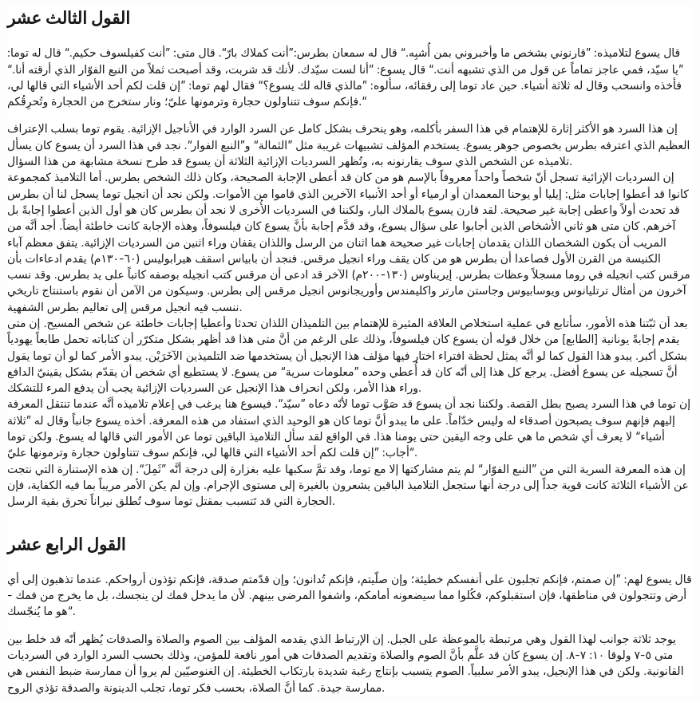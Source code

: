 ## **القول الثالث عشر**

قال يسوع لتلاميذه: ”قارنوني بشخص ما وأخبروني بمن أُشبِه.“ قال له سمعان بطرس:”أنت كملاك بارّ“. قال متى: ”أنت كفيلسوف حكيم.“ قال له توما: ”يا سيّد، فمي عاجز تماماً عن قول من الذي تشبهه أنت.“ قال يسوع: ”أنا لست سيّدك. لأنك قد شربت، وقد أصبحت ثملاً من النبع الفوّار الذي أرقته أنا.“ فأخذه وانسحب وقال له ثلاثة أشياء. حين عاد توما إلى رفقائه، سألوه: ”مالذي قاله لك يسوع؟“ فقال لهم توما: ”إن قلت لكم أحد الأشياء التي قالها لي، فإنكم سوف تتناولون حجارة وترمونها عليّ؛ ونار ستخرج من الحجارة وتُحرِقُكم.“

إن هذا السرد هو الأكثر إثارة للإهتمام في هذا السفر بأكلمه، وهو ينحرف بشكل كامل عن السرد الوارد في الأناجيل الإزائية. يقوم توما بسلب الإعتراف العظيم الذي اعترفه بطرس بخصوص جوهر يسوع. يستخدم المؤلف تشبيهات غريبة مثل ”الثمالة“ و”النبع الفوار“. نجد في هذا السرد أن يسوع كان يسأل تلاميذه عن الشخص الذي سوف يقارنونه به، وتُظهر السرديات الإزائية الثلاثة أن يسوع قد طرح نسخة مشابهة من هذا السؤال.  
إن السرديات الإزائية تسجل أنّ شخصاً واحداً معروفاً بالإسم هو من كان قد أعطى الإجابة الصحيحة، وكان ذلك الشخص بطرس. أما التلاميذ كمجموعة كانوا قد أعطوا إجابات مثل: إيليا أو يوحنا المعمدان أو ارمياء أو أحد الأنبياء الآخرين الذي قاموا من الأموات. ولكن نجد أن انجيل توما يسجل لنا أن بطرس قد تحدث أولاً واعطى إجابة غير صحيحة. لقد قارن يسوع بالملاك البار، ولكننا في السرديات الأُخرى لا نجد أن بطرس كان هو أول الذين أعطوا إجابةً بل آخرهم. كان متى هو ثاني الأشخاص الذين أجابوا على سؤال يسوع، وقد قدَّم إجابة بأنَّ يسوع كان فيلسوفاً، وهذه الإجابة كانت خاطئة أيضاً. أجد أنَّه من المريب أن يكون الشخصان اللذان يقدمان إجابات غير صحيحة هما اثنان من الرسل واللذان يقفان وراء اثنين من السرديات الإزائية. يتفق معظم آباء الكنيسة من القرن الأول فصاعدا أن بطرس هو من كان يقف وراء انجيل مرقس. فنجد أن بابياس اسقف هيرابوليس (٦٠-١٣٠م) يقدم ادعاءات بأن مرقس كتب انجيله في روما مسجلاً وعظات بطرس. إيريناوس (١٣٠-٢٠٠م) الآخر قد ادعى أن مرقس كتب انجيله بوصفه كاتباً على يد بطرس. وقد نسب آخرون من أمثال ترتليانوس ويوسابيوس وجاستن مارتر واكليمندس وأوريجانوس انجيل مرقس إلى بطرس. وسيكون من الآمن أن نقوم باستنتاج تاريخي ننسب فيه انجيل مرقس إلى تعاليم بطرس الشفهية.  
بعد أن ثبّتنا هذه الأمور، سأتابع في عملية استخلاص العلاقة المثيرة للإهتمام بين التلميذان اللذان تحدثا وأعطيا إجابات خاطئة عن شخص المسيح. إن متى يقدم إجابةً يونانية \[الطابع\] من خلال قوله أن يسوع كان فيلسوفاً، وذلك على الرغم من أنَّ متى هذا قد أظهر بشكل متكرّر أن كتاباته تحمل طابعاً يهودياً بشكل أكبر. يبدو هذا القول كما لو أنَّه يمثل لحظة افتراء اختار فيها مؤلف هذا الإنجيل أن يستخدمها ضد التلميذين الآخَرَيْن. يبدو الأمر كما لو أن توما يقول أنَّ تسجيله عن يسوع أفضل. يرجع كل هذا إلى أنّه كان قد أُعطي وحده ”معلومات سرية“ من يسوع. لا يستطيع أي شخص أن يقدّم بشكل يقينيّ الدافع وراء هذا الأمر، ولكن انحراف هذا الإنجيل عن السرديات الإزائية يجب أن يدفع المرء للتشكك.  
إن توما في هذا السرد يصبح بطل القصة. ولكننا نجد أن يسوع قد صَوَّب توما لأنّه دعاه ”سيّد“. فيسوع هنا يرغب في إعلام تلاميذه أنَّه عندما تنتقل المعرفة إليهم فإنهم سوف يصبحون أصدقاء له وليس خدّاماً. على ما يبدو أنَّ توما كان هو الوحيد الذي استفاد من هذه المعرفة. أخذه يسوع جانباً وقال له ”ثلاثة أشياء“ لا يعرف أي شخص ما هي على وجه اليقين حتى يومنا هذا. في الواقع لقد سأل التلاميذ الباقين توما عن الأمور التي قالها له يسوع. ولكن توما أجاب: ”إن قلت لكم أحد الأشياء التي قالها لي، فإنكم سوف تتناولون حجارة وترمونها عليّ“.  
إن هذه المعرفة السرية التي من ”النبع الفوّار“ لم يتم مشاركتها إلا مع توما، وقد تمَّ سكبها عليه بغزارة إلى درجة أنَّه ”ثَمِلَ“. إن هذه الإستنارة التي نتجت عن الأشياء الثلاثة كانت قوية جداً إلى درجة أنها ستجعل التلاميذ الباقين يشعرون بالغيرة إلى مستوى الإجرام. وإن لم يكن الأمر مريباً بما فيه الكفاية، فإن الحجارة التي قد تَتسبب بمقتل توما سوف تُطلق نيراناً تحرق بقية الرسل.

## **القول الرابع عشر**

قال يسوع لهم: ”إن صمتم، فإنكم تجلبون على أنفسكم خطيئة؛ وإن صلّيتم، فإنكم تُدانون؛ وإن قدّمتم صدقة، فإنكم تؤذون أرواحكم. عندما تذهبون إلى أي أرض وتتجولون في مناطقها، فإن استقبلوكم، فكُلوا مما سيضعونه أمامكم، واشفوا المرضى بينهم. لأن ما يدخل فمك لن ينجسك، بل ما يخرج من فمك - هو ما يُنجّسك“.

يوجد ثلاثة جوانب لهذا القول وهي مرتبطة بالموعظة على الجبل. إن الإرتباط الذي يقدمه المؤلف بين الصوم والصلاة والصدقات يُظهر أنّه قد خلط بين متى ٥-٧ ولوقا ١٠: ٧-٨. إن يسوع كان قد علَّم بأنَّ الصوم والصلاة وتقديم الصدقات هي أمور نافعة للمؤمن، وذلك بحسب السرد الوارد في السرديات القانونية. ولكن في هذا الإنجيل، يبدو الأمر سلبياً. الصوم يتسبب بإنتاج رغبة شديدة بارتكاب الخطيئة. إن الغنوصيّين لم يروا أن ممارسة ضبط النفس هي ممارسة جيدة. كما أنَّ الصلاة، بحسب فكر توما، تجلب الدينونة والصدقة تؤذي الروح.
